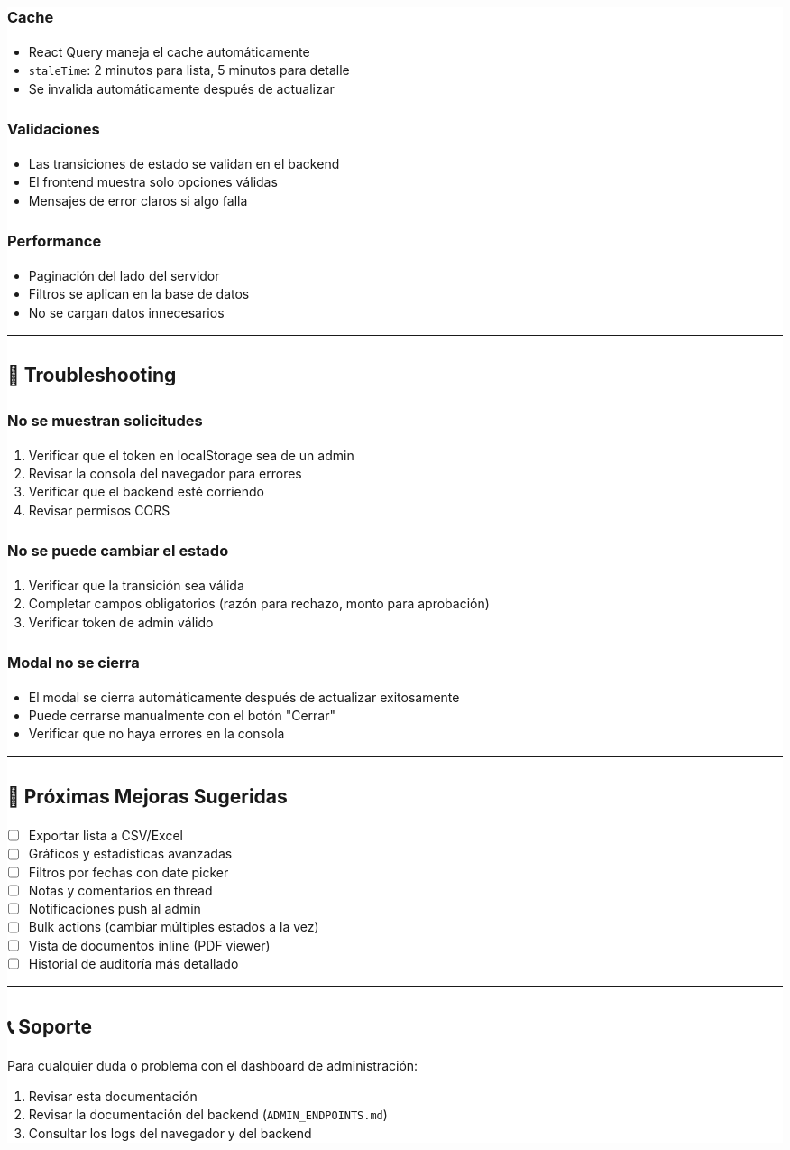 ### **Cache**
- React Query maneja el cache automáticamente
- `staleTime`: 2 minutos para lista, 5 minutos para detalle
- Se invalida automáticamente después de actualizar

### **Validaciones**
- Las transiciones de estado se validan en el backend
- El frontend muestra solo opciones válidas
- Mensajes de error claros si algo falla

### **Performance**
- Paginación del lado del servidor
- Filtros se aplican en la base de datos
- No se cargan datos innecesarios

---

## 🐛 Troubleshooting

### **No se muestran solicitudes**
1. Verificar que el token en localStorage sea de un admin
2. Revisar la consola del navegador para errores
3. Verificar que el backend esté corriendo
4. Revisar permisos CORS

### **No se puede cambiar el estado**
1. Verificar que la transición sea válida
2. Completar campos obligatorios (razón para rechazo, monto para aprobación)
3. Verificar token de admin válido

### **Modal no se cierra**
- El modal se cierra automáticamente después de actualizar exitosamente
- Puede cerrarse manualmente con el botón "Cerrar"
- Verificar que no haya errores en la consola

---

## 🚀 Próximas Mejoras Sugeridas

- [ ] Exportar lista a CSV/Excel
- [ ] Gráficos y estadísticas avanzadas
- [ ] Filtros por fechas con date picker
- [ ] Notas y comentarios en thread
- [ ] Notificaciones push al admin
- [ ] Bulk actions (cambiar múltiples estados a la vez)
- [ ] Vista de documentos inline (PDF viewer)
- [ ] Historial de auditoría más detallado

---

## 📞 Soporte

Para cualquier duda o problema con el dashboard de administración:
1. Revisar esta documentación
2. Revisar la documentación del backend (`ADMIN_ENDPOINTS.md`)
3. Consultar los logs del navegador y del backend
